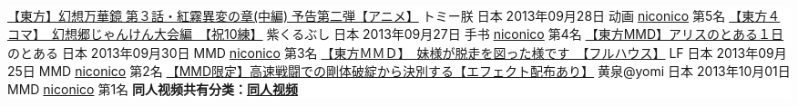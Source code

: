<td><a href="./トミー朕（视频）.md" title="トミー朕（视频）">【東方】幻想万華鏡 第３話・紅霧異変の章(中編) 予告第二弾【アニメ】</a></td>
<td>トミー朕</td>
<td>日本</td>
<td>2013年09月28日</td>
<td>动画</td>
<td><a rel="nofollow" class="external text" href="http://www.nicovideo.jp/watch/sm21929339">niconico</a></td>
<td>第5名
</td></tr>
<tr>
<td><a href="/index.php?title=%E7%B4%AB%E3%81%8F%E3%82%8B%E3%81%B6%E3%81%97&amp;action=edit&amp;redlink=1" class="new" title="紫くるぶし（页面不存在）" unred="">【東方４コマ】　幻想郷じゃんけん大会編　【祝10練】</a></td>
<td>紫くるぶし</td>
<td>日本</td>
<td>2013年09月27日</td>
<td>手书</td>
<td><a rel="nofollow" class="external text" href="http://www.nicovideo.jp/watch/nm21919334">niconico</a></td>
<td>第4名
</td></tr>
<tr>
<td><a href="/index.php?title=%E3%81%AE%E3%81%A8%E3%81%82%E3%82%8B&amp;action=edit&amp;redlink=1" class="new" title="のとある（页面不存在）" unred="">【東方MMD】アリスのとある１日</a></td>
<td>のとある</td>
<td>日本</td>
<td>2013年09月30日</td>
<td>MMD</td>
<td><a rel="nofollow" class="external text" href="http://www.nicovideo.jp/watch/sm21938249">niconico</a></td>
<td>第3名
</td></tr>
<tr>
<td><a href="/index.php?title=LF&amp;action=edit&amp;redlink=1" class="new" title="LF（页面不存在）" unred="">【東方ＭＭＤ】　妹様が脱走を図った様です　【フルハウス】</a></td>
<td>LF</td>
<td>日本</td>
<td>2013年09月25日</td>
<td>MMD</td>
<td><a rel="nofollow" class="external text" href="http://www.nicovideo.jp/watch/sm21905503">niconico</a></td>
<td>第2名
</td></tr>
<tr>
<td><a href="/index.php?title=%E9%BB%84%E6%B3%89&amp;action=edit&amp;redlink=1" class="new" title="黄泉（页面不存在）" unred="">【MMD限定】高速戦闘での剛体破綻から決別する【エフェクト配布あり】</a></td>
<td>黄泉@yomi</td>
<td>日本</td>
<td>2013年10月01日</td>
<td>MMD</td>
<td><a rel="nofollow" class="external text" href="http://www.nicovideo.jp/watch/sm21952566">niconico</a></td>
<td>第1名
</td></tr>
<tr>
<th colspan="7" align="center"><b>同人视频共有分类：<a href="./分类-同人视频.md" title="分类:同人视频">同人视频</a></b>
</th></tr></tbody></table>
